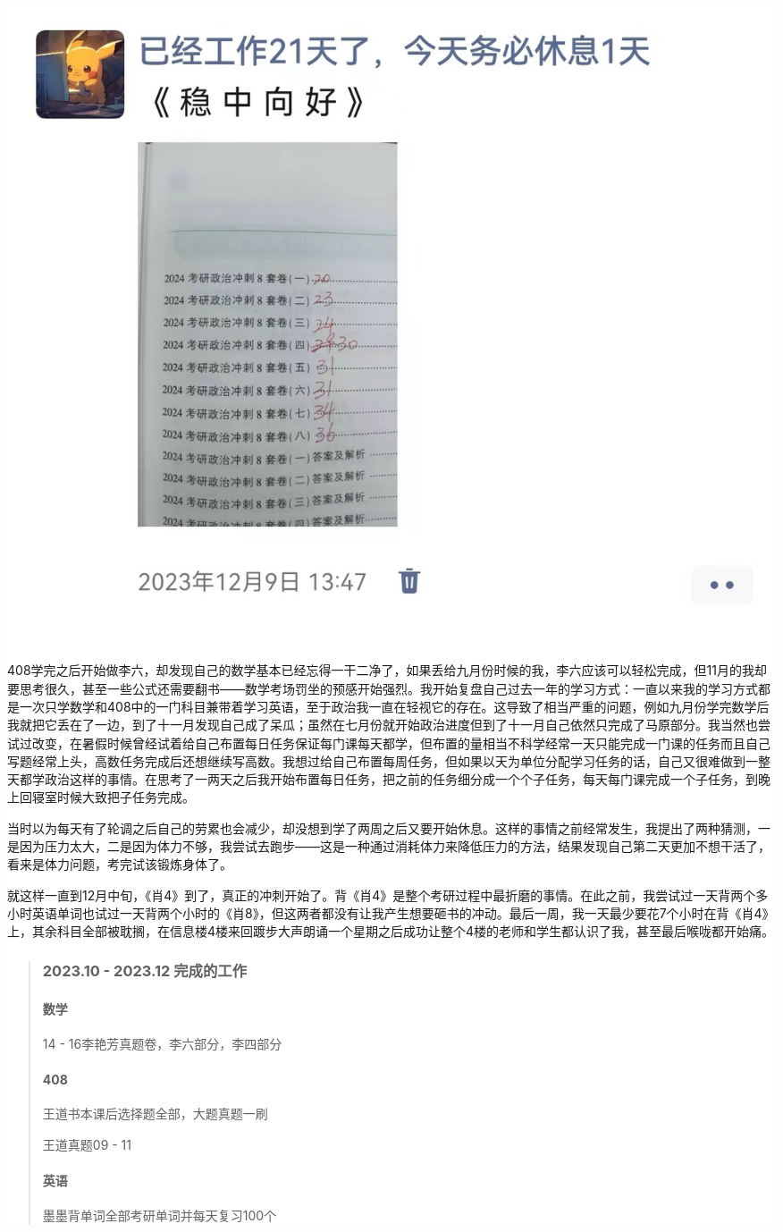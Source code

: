 ![微信图片_20240126125801](.\微信图片_20240126125801.jpg)

​		408学完之后开始做李六，却发现自己的数学基本已经忘得一干二净了，如果丢给九月份时候的我，李六应该可以轻松完成，但11月的我却要思考很久，甚至一些公式还需要翻书——数学考场罚坐的预感开始强烈。我开始复盘自己过去一年的学习方式：一直以来我的学习方式都是一次只学数学和408中的一门科目兼带着学习英语，至于政治我一直在轻视它的存在。这导致了相当严重的问题，例如九月份学完数学后我就把它丢在了一边，到了十一月发现自己成了呆瓜；虽然在七月份就开始政治进度但到了十一月自己依然只完成了马原部分。我当然也尝试过改变，在暑假时候曾经试着给自己布置每日任务保证每门课每天都学，但布置的量相当不科学经常一天只能完成一门课的任务而且自己写题经常上头，高数任务完成后还想继续写高数。我想过给自己布置每周任务，但如果以天为单位分配学习任务的话，自己又很难做到一整天都学政治这样的事情。在思考了一两天之后我开始布置每日任务，把之前的任务细分成一个个子任务，每天每门课完成一个子任务，到晚上回寝室时候大致把子任务完成。

​		当时以为每天有了轮调之后自己的劳累也会减少，却没想到学了两周之后又要开始休息。这样的事情之前经常发生，我提出了两种猜测，一是因为压力太大，二是因为体力不够，我尝试去跑步——这是一种通过消耗体力来降低压力的方法，结果发现自己第二天更加不想干活了，看来是体力问题，考完试该锻炼身体了。

​		就这样一直到12月中旬，《肖4》到了，真正的冲刺开始了。背《肖4》是整个考研过程中最折磨的事情。在此之前，我尝试过一天背两个多小时英语单词也试过一天背两个小时的《肖8》，但这两者都没有让我产生想要砸书的冲动。最后一周，我一天最少要花7个小时在背《肖4》上，其余科目全部被耽搁，在信息楼4楼来回踱步大声朗诵一个星期之后成功让整个4楼的老师和学生都认识了我，甚至最后喉咙都开始痛。

> ### 2023.10 - 2023.12 完成的工作
>
> #### 数学
>
> 14 - 16李艳芳真题卷，李六部分，李四部分
>
> #### 408
>
> 王道书本课后选择题全部，大题真题一刷
>
> 王道真题09 - 11
>
> #### 英语
>
> 墨墨背单词全部考研单词并每天复习100个